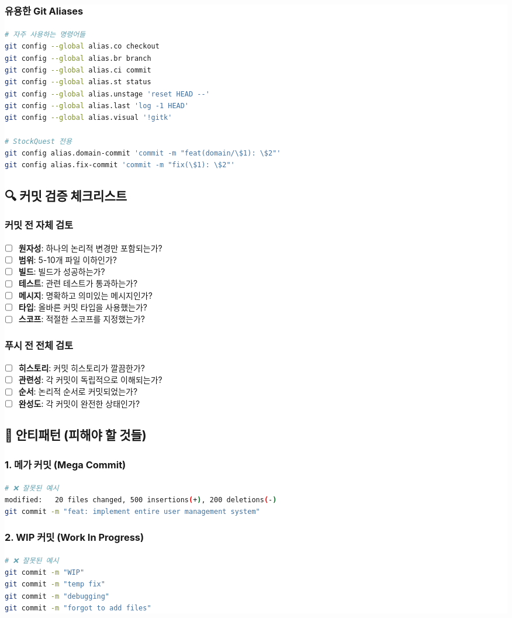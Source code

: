 ### 유용한 Git Aliases
```bash
# 자주 사용하는 명령어들
git config --global alias.co checkout
git config --global alias.br branch
git config --global alias.ci commit
git config --global alias.st status
git config --global alias.unstage 'reset HEAD --'
git config --global alias.last 'log -1 HEAD'
git config --global alias.visual '!gitk'

# StockQuest 전용
git config alias.domain-commit 'commit -m "feat(domain/\$1): \$2"'
git config alias.fix-commit 'commit -m "fix(\$1): \$2"'
```

## 🔍 커밋 검증 체크리스트

### 커밋 전 자체 검토
- [ ] **원자성**: 하나의 논리적 변경만 포함되는가?
- [ ] **범위**: 5-10개 파일 이하인가?
- [ ] **빌드**: 빌드가 성공하는가?
- [ ] **테스트**: 관련 테스트가 통과하는가?
- [ ] **메시지**: 명확하고 의미있는 메시지인가?
- [ ] **타입**: 올바른 커밋 타입을 사용했는가?
- [ ] **스코프**: 적절한 스코프를 지정했는가?

### 푸시 전 전체 검토
- [ ] **히스토리**: 커밋 히스토리가 깔끔한가?
- [ ] **관련성**: 각 커밋이 독립적으로 이해되는가?
- [ ] **순서**: 논리적 순서로 커밋되었는가?
- [ ] **완성도**: 각 커밋이 완전한 상태인가?

## 🚨 안티패턴 (피해야 할 것들)

### 1. 메가 커밋 (Mega Commit)
```bash
# ❌ 잘못된 예시
modified:   20 files changed, 500 insertions(+), 200 deletions(-)
git commit -m "feat: implement entire user management system"
```

### 2. WIP 커밋 (Work In Progress)
```bash
# ❌ 잘못된 예시  
git commit -m "WIP"
git commit -m "temp fix"
git commit -m "debugging"
git commit -m "forgot to add files"
```
